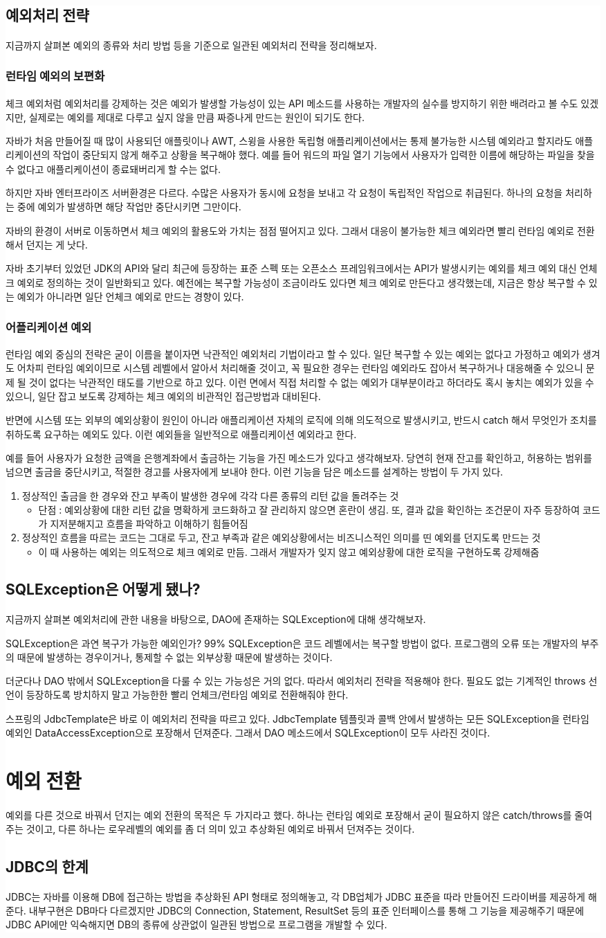 ## 예외처리 전략
지금까지 살펴본 예외의 종류와 처리 방법 등을 기준으로 일관된 예외처리 전략을 정리해보자.

### 런타임 예외의 보편화
체크 예외처럼 예외처리를 강제하는 것은 예외가 발생할 가능성이 있는 API 메소드를 사용하는 개발자의 실수를 방지하기 위한 배려라고 볼 수도 있겠지만, 실제로는 예외를 제대로 다루고 싶지 않을 만큼 짜증나게 만드는 원인이 되기도 한다.

자바가 처음 만들어질 때 많이 사용되던 애플릿이나 AWT, 스윙을 사용한 독립형 애플리케이션에서는 통제 불가능한 시스템 예외라고 할지라도 애플리케이션의 작업이 중단되지 않게 해주고 상황을 복구해야 했다. 예를 들어 워드의 파일 열기 기능에서 사용자가 입력한 이름에 해당하는 파일을 찾을 수 없다고 애플리케이션이 종료돼버리게 할 수는 없다.

하지만 자바 엔터프라이즈 서버환경은 다르다. 수많은 사용자가 동시에 요청을 보내고 각 요청이 독립적인 작업으로 취급된다. 하나의 요청을 처리하는 중에 예외가 발생하면 해당 작업만 중단시키면 그만이다. 

자바의 환경이 서버로 이동하면서 체크 예외의 활용도와 가치는 점점 떨어지고 있다. 그래서 대응이 불가능한 체크 예외라면 빨리 런타임 예외로 전환해서 던지는 게 낫다.

자바 초기부터 있었던 JDK의 API와 달리 최근에 등장하는 표준 스펙 또는 오픈소스 프레임워크에서는 API가 발생시키는 예외를 체크 예외 대신 언체크 예외로 정의하는 것이 일반화되고 있다. 예전에는 복구할 가능성이 조금이라도 있다면 체크 예외로 만든다고 생각했는데, 지금은 항상 복구할 수 있는 예외가 아니라면 일단 언체크 예외로 만드는 경향이 있다.

### 어플리케이션 예외
런타임 예외 중심의 전략은 굳이 이름을 붙이자면 낙관적인 예외처리 기법이라고 할 수 있다. 일단 복구할 수 있는 예외는 없다고 가정하고 예외가 생겨도 어차피 런타임 예외이므로 시스템 레벨에서 알아서 처리해줄 것이고, 꼭 필요한 경우는 런타임 예외라도 잡아서 복구하거나 대응해줄 수 있으니 문제 될 것이 없다는 낙관적인 태도를 기반으로 하고 있다. 이런 면에서 직접 처리할 수 없는 예외가 대부분이라고 하더라도 혹시 놓치는 예외가 있을 수 있으니, 일단 잡고 보도록 강제하는 체크 예외의 비관적인 접근방법과 대비된다.

반면에 시스템 또는 외부의 예외상황이 원인이 아니라 애플리케이션 자체의 로직에 의해 의도적으로 발생시키고, 반드시 catch 해서 무엇인가 조치를 취하도록 요구하는 예외도 있다. 이런 예외들을 일반적으로 애플리케이션 예외라고 한다.

예를 들어 사용자가 요청한 금액을 은행계좌에서 출금하는 기능을 가진 메소드가 있다고 생각해보자. 당연히 현재 잔고를 확인하고, 허용하는 범위를 넘으면 출금을 중단시키고, 적절한 경고를 사용자에게 보내야 한다. 이런 기능을 담은 메소드를 설계하는 방법이 두 가지 있다.

1. 정상적인 출금을 한 경우와 잔고 부족이 발생한 경우에 각각 다른 종류의 리턴 값을 돌려주는 것
    * 단점 : 예외상황에 대한 리턴 값을 명확하게 코드화하고 잘 관리하지 않으면 혼란이 생김. 또, 결과 값을 확인하는 조건문이 자주 등장하여 코드가 지저분해지고 흐름을 파악하고 이해하기 힘들어짐
2. 정상적인 흐름을 따르는 코드는 그대로 두고, 잔고 부족과 같은 예외상황에서는 비즈니스적인 의미를 띤 예외를 던지도록 만드는 것
    * 이 때 사용하는 예외는 의도적으로 체크 예외로 만듬. 그래서 개발자가 잊지 않고 예외상황에 대한 로직을 구현하도록 강제해줌

## SQLException은 어떻게 됐나?
지금까지 살펴본 예외처리에 관한 내용을 바탕으로, DAO에 존재하는 SQLException에 대해 생각해보자.

SQLException은 과연 복구가 가능한 예외인가? 99% SQLException은 코드 레벨에서는 복구할 방법이 없다. 프로그램의 오류 또는 개발자의 부주의 때문에 발생하는 경우이거나, 통제할 수 없는 외부상황 때문에 발생하는 것이다.

더군다나 DAO 밖에서 SQLException을 다룰 수 있는 가능성은 거의 없다. 따라서 예외처리 전략을 적용해야 한다. 필요도 없는 기계적인 throws 선언이 등장하도록 방치하지 말고 가능한한 빨리 언체크/런타임 예외로 전환해줘야 한다.

스프링의 JdbcTemplate은 바로 이 예외처리 전략을 따르고 있다. JdbcTemplate 템플릿과 콜백 안에서 발생하는 모든 SQLException을 런타임 예외인 DataAccessException으로 포장해서 던져준다. 그래서 DAO 메소드에서 SQLException이 모두 사라진 것이다.

# 예외 전환
예외를 다른 것으로 바꿔서 던지는 예외 전환의 목적은 두 가지라고 했다. 하나는 런타임 예외로 포장해서 굳이 필요하지 않은 catch/throws를 줄여주는 것이고, 다른 하나는 로우레벨의 예외를 좀 더 의미 있고 추상화된 예외로 바꿔서 던져주는 것이다.

## JDBC의 한계
JDBC는 자바를 이용해 DB에 접근하는 방법을 추상화된 API 형태로 정의해놓고, 각 DB업체가 JDBC 표준을 따라 만들어진 드라이버를 제공하게 해준다. 내부구현은 DB마다 다르겠지만 JDBC의 Connection, Statement, ResultSet 등의 표준 인터페이스를 통해 그 기능을 제공해주기 때문에 JDBC API에만 익숙해지면 DB의 종류에 상관없이 일관된 방법으로 프로그램을 개발할 수 있다.
